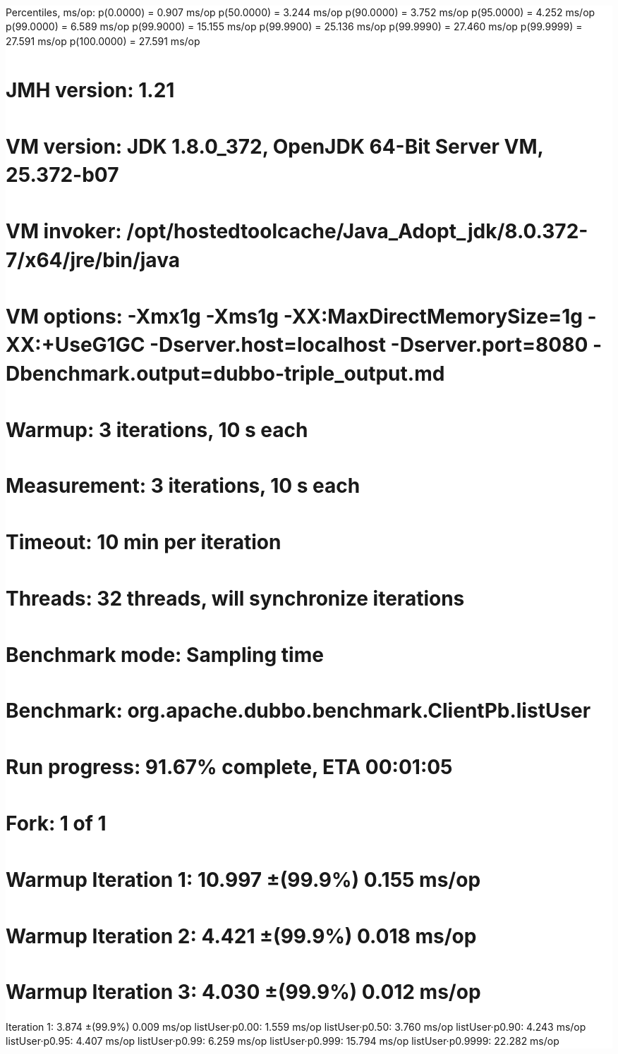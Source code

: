   Percentiles, ms/op:
      p(0.0000) =      0.907 ms/op
     p(50.0000) =      3.244 ms/op
     p(90.0000) =      3.752 ms/op
     p(95.0000) =      4.252 ms/op
     p(99.0000) =      6.589 ms/op
     p(99.9000) =     15.155 ms/op
     p(99.9900) =     25.136 ms/op
     p(99.9990) =     27.460 ms/op
     p(99.9999) =     27.591 ms/op
    p(100.0000) =     27.591 ms/op


# JMH version: 1.21
# VM version: JDK 1.8.0_372, OpenJDK 64-Bit Server VM, 25.372-b07
# VM invoker: /opt/hostedtoolcache/Java_Adopt_jdk/8.0.372-7/x64/jre/bin/java
# VM options: -Xmx1g -Xms1g -XX:MaxDirectMemorySize=1g -XX:+UseG1GC -Dserver.host=localhost -Dserver.port=8080 -Dbenchmark.output=dubbo-triple_output.md
# Warmup: 3 iterations, 10 s each
# Measurement: 3 iterations, 10 s each
# Timeout: 10 min per iteration
# Threads: 32 threads, will synchronize iterations
# Benchmark mode: Sampling time
# Benchmark: org.apache.dubbo.benchmark.ClientPb.listUser

# Run progress: 91.67% complete, ETA 00:01:05
# Fork: 1 of 1
# Warmup Iteration   1: 10.997 ±(99.9%) 0.155 ms/op
# Warmup Iteration   2: 4.421 ±(99.9%) 0.018 ms/op
# Warmup Iteration   3: 4.030 ±(99.9%) 0.012 ms/op
Iteration   1: 3.874 ±(99.9%) 0.009 ms/op
                 listUser·p0.00:   1.559 ms/op
                 listUser·p0.50:   3.760 ms/op
                 listUser·p0.90:   4.243 ms/op
                 listUser·p0.95:   4.407 ms/op
                 listUser·p0.99:   6.259 ms/op
                 listUser·p0.999:  15.794 ms/op
                 listUser·p0.9999: 22.282 ms/op